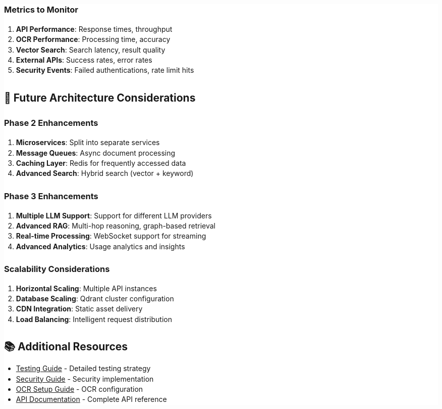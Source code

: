 ### Metrics to Monitor

1. **API Performance**: Response times, throughput
2. **OCR Performance**: Processing time, accuracy
3. **Vector Search**: Search latency, result quality
4. **External APIs**: Success rates, error rates
5. **Security Events**: Failed authentications, rate limit hits

## 🔮 Future Architecture Considerations

### Phase 2 Enhancements

1. **Microservices**: Split into separate services
2. **Message Queues**: Async document processing
3. **Caching Layer**: Redis for frequently accessed data
4. **Advanced Search**: Hybrid search (vector + keyword)

### Phase 3 Enhancements

1. **Multiple LLM Support**: Support for different LLM providers
2. **Advanced RAG**: Multi-hop reasoning, graph-based retrieval
3. **Real-time Processing**: WebSocket support for streaming
4. **Advanced Analytics**: Usage analytics and insights

### Scalability Considerations

1. **Horizontal Scaling**: Multiple API instances
2. **Database Scaling**: Qdrant cluster configuration
3. **CDN Integration**: Static asset delivery
4. **Load Balancing**: Intelligent request distribution

## 📚 Additional Resources

- [Testing Guide](testing.md) - Detailed testing strategy
- [Security Guide](CLEAR_ENDPOINT_SECURITY.md) - Security implementation
- [OCR Setup Guide](OCR_SETUP_GUIDE.md) - OCR configuration
- [API Documentation](../api/overview.md) - Complete API reference 